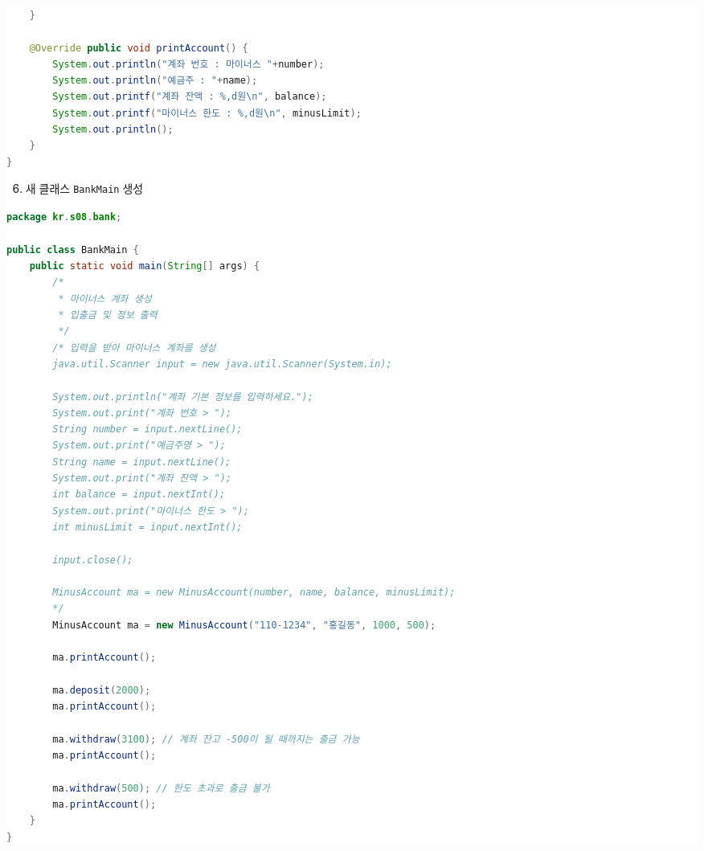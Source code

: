 ```java
	}

	@Override public void printAccount() {
		System.out.println("계좌 번호 : 마이너스 "+number);
		System.out.println("예금주 : "+name);
		System.out.printf("계좌 잔액 : %,d원\n", balance);
		System.out.printf("마이너스 한도 : %,d원\n", minusLimit);
		System.out.println();
	}
}
```
6. 새 클래스 `BankMain` 생성
```java
package kr.s08.bank;

public class BankMain {
	public static void main(String[] args) {
		/*
		 * 마이너스 계좌 생성
		 * 입출금 및 정보 출력
		 */
		/* 입력을 받아 마이너스 계좌를 생성
		java.util.Scanner input = new java.util.Scanner(System.in);
		
		System.out.println("계좌 기본 정보를 입력하세요.");
		System.out.print("계좌 번호 > ");
		String number = input.nextLine();
		System.out.print("예금주명 > ");
		String name = input.nextLine();
		System.out.print("계좌 잔액 > ");
		int balance = input.nextInt();
		System.out.print("마이너스 한도 > ");
		int minusLimit = input.nextInt();
		
		input.close();
		
		MinusAccount ma = new MinusAccount(number, name, balance, minusLimit);
		*/
		MinusAccount ma = new MinusAccount("110-1234", "홍길동", 1000, 500);
		
		ma.printAccount();
		
		ma.deposit(2000);
		ma.printAccount();
		
		ma.withdraw(3100); // 계좌 잔고 -500이 될 때까지는 출금 가능
		ma.printAccount();
		
		ma.withdraw(500); // 한도 초과로 출금 불가
		ma.printAccount();
	}
}
```
